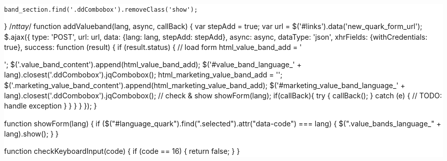     band_section.find('.ddCombobox').removeClass('show');
}
/*nttay*/
function addValueband(lang, async, callBack) {
    var stepAdd = true;
    var url = $('#links').data('new_quark_form_url');
    $.ajax({
        type: 'POST',
        url: url,
        data: {lang: lang, stepAdd: stepAdd},
        async: async,
        dataType: 'json',
        xhrFields: {withCredentials: true},
        success: function (result) {
            if (result.status) {
                // load form
                html_value_band_add = '<div band_section="' + lang + '" class="value_bands_language_' + lang + ' input_language" style="display:none"><div class="admin_form_step_form">' + result.html_value_band + '</div></div>';
                $('.value_band_content').append(html_value_band_add);
                $('#value_band_language_' + lang).closest('.ddCombobox').jqCombobox();
                html_marketing_value_band_add = '<div band_section="' + lang + '" data-step3="1" class="value_bands_language_' + lang + ' input_language" style="display:none">' + result.html_marketing_value_band + '<div class="clear"></div></div>';
                $('.marketing_value_band_content').append(html_marketing_value_band_add);
                $('#marketing_value_band_language_' + lang).closest('.ddCombobox').jqCombobox();
                // check & show
                showForm(lang);
                if(callBack){
                	try {
                		callBack();
					} catch (e) {
						// TODO: handle exception
					}
                }
            }
        }
    });
}

function showForm(lang) {
    if ($("#language_quark").find(".selected").attr("data-code") === lang) {
        $(".value_bands_language_" + lang).show();
    }
}

function checkKeyboardInput(code) {
    if (code == 16) {
        return false;
    }
}
